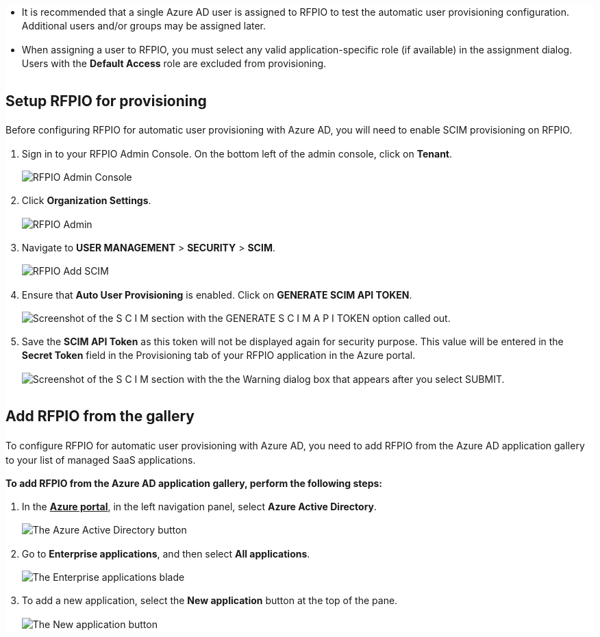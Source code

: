 * It is recommended that a single Azure AD user is assigned to RFPIO to test the automatic user provisioning configuration. Additional users and/or groups may be assigned later.

* When assigning a user to RFPIO, you must select any valid application-specific role (if available) in the assignment dialog. Users with the **Default Access** role are excluded from provisioning.

## Setup RFPIO for provisioning

Before configuring RFPIO for automatic user provisioning with Azure AD, you will need to enable SCIM provisioning on RFPIO.

1. 	Sign in to your RFPIO Admin Console. On the bottom left of the admin console, click on **Tenant**.

	![RFPIO Admin Console](media/rfpio-provisioning-tutorial/aadtest0.png)

2.	Click **Organization Settings**.
	
	![RFPIO Admin](media/rfpio-provisioning-tutorial/aadtest.png)

3.	Navigate to **USER MANAGEMENT** > **SECURITY** > **SCIM**.

	![RFPIO Add SCIM](media/rfpio-provisioning-tutorial/scim.png)

4.	Ensure that **Auto User Provisioning** is enabled. Click on **GENERATE SCIM API TOKEN**.

	![Screenshot of the S C I M section with the GENERATE S C I M A P I TOKEN option called out.](media/rfpio-provisioning-tutorial/generate.png)

5.	Save the **SCIM API Token** as this token will not be displayed again for security purpose. This value will be entered in the **Secret Token** field in the Provisioning tab of your RFPIO application in the Azure portal.

	![Screenshot of the S C I M section with the the Warning dialog box that appears after you select SUBMIT.](media/rfpio-provisioning-tutorial/auth.png)

## Add RFPIO from the gallery

To configure RFPIO for automatic user provisioning with Azure AD, you need to add RFPIO from the Azure AD application gallery to your list of managed SaaS applications.

**To add RFPIO from the Azure AD application gallery, perform the following steps:**

1. In the **[Azure portal](https://portal.azure.com)**, in the left navigation panel, select **Azure Active Directory**.

	![The Azure Active Directory button](common/select-azuread.png)

2. Go to **Enterprise applications**, and then select **All applications**.

	![The Enterprise applications blade](common/enterprise-applications.png)

3. To add a new application, select the **New application** button at the top of the pane.

	![The New application button](common/add-new-app.png)
